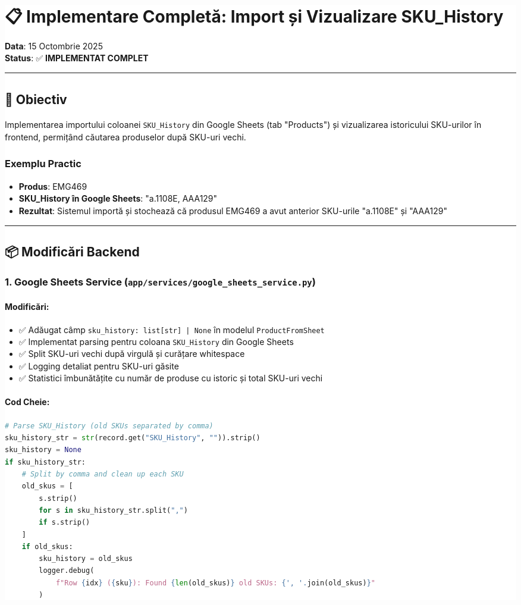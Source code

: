 # 📋 Implementare Completă: Import și Vizualizare SKU_History

**Data**: 15 Octombrie 2025  
**Status**: ✅ **IMPLEMENTAT COMPLET**

---

## 🎯 Obiectiv

Implementarea importului coloanei `SKU_History` din Google Sheets (tab "Products") și vizualizarea istoricului SKU-urilor în frontend, permițând căutarea produselor după SKU-uri vechi.

### Exemplu Practic
- **Produs**: EMG469
- **SKU_History în Google Sheets**: "a.1108E, AAA129"
- **Rezultat**: Sistemul importă și stochează că produsul EMG469 a avut anterior SKU-urile "a.1108E" și "AAA129"

---

## 📦 Modificări Backend

### 1. **Google Sheets Service** (`app/services/google_sheets_service.py`)

#### Modificări:
- ✅ Adăugat câmp `sku_history: list[str] | None` în modelul `ProductFromSheet`
- ✅ Implementat parsing pentru coloana `SKU_History` din Google Sheets
- ✅ Split SKU-uri vechi după virgulă și curățare whitespace
- ✅ Logging detaliat pentru SKU-uri găsite
- ✅ Statistici îmbunătățite cu număr de produse cu istoric și total SKU-uri vechi

#### Cod Cheie:
```python
# Parse SKU_History (old SKUs separated by comma)
sku_history_str = str(record.get("SKU_History", "")).strip()
sku_history = None
if sku_history_str:
    # Split by comma and clean up each SKU
    old_skus = [
        s.strip()
        for s in sku_history_str.split(",")
        if s.strip()
    ]
    if old_skus:
        sku_history = old_skus
        logger.debug(
            f"Row {idx} ({sku}): Found {len(old_skus)} old SKUs: {', '.join(old_skus)}"
        )
```
